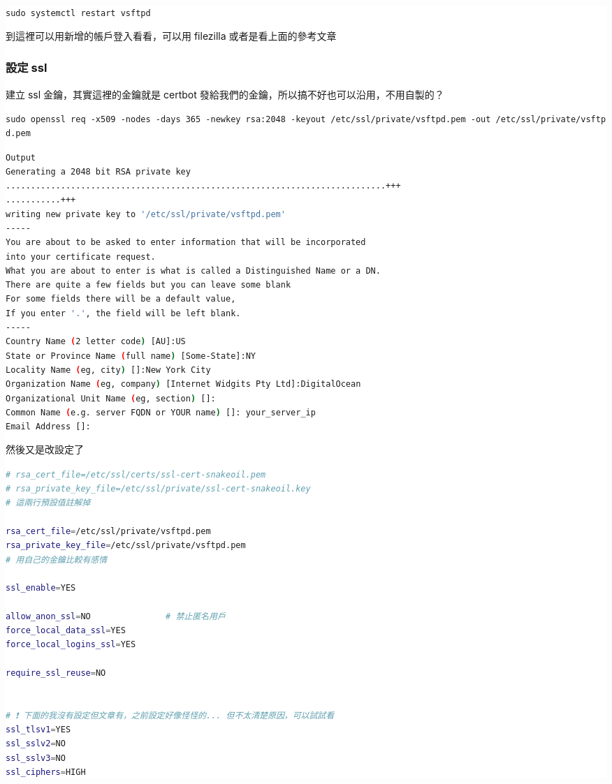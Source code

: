 ```
sudo systemctl restart vsftpd
```

到這裡可以用新增的帳戶登入看看，可以用 filezilla 或者是看上面的參考文章

### 設定 ssl

建立 ssl 金鑰，其實這裡的金鑰就是 certbot 發給我們的金鑰，所以搞不好也可以沿用，不用自製的？

```
sudo openssl req -x509 -nodes -days 365 -newkey rsa:2048 -keyout /etc/ssl/private/vsftpd.pem -out /etc/ssl/private/vsftpd.pem
```

```bash
Output
Generating a 2048 bit RSA private key
............................................................................+++
...........+++
writing new private key to '/etc/ssl/private/vsftpd.pem'
-----
You are about to be asked to enter information that will be incorporated
into your certificate request.
What you are about to enter is what is called a Distinguished Name or a DN.
There are quite a few fields but you can leave some blank
For some fields there will be a default value,
If you enter '.', the field will be left blank.
-----
Country Name (2 letter code) [AU]:US
State or Province Name (full name) [Some-State]:NY
Locality Name (eg, city) []:New York City
Organization Name (eg, company) [Internet Widgits Pty Ltd]:DigitalOcean
Organizational Unit Name (eg, section) []:
Common Name (e.g. server FQDN or YOUR name) []: your_server_ip
Email Address []:
```

然後又是改設定了

```bash
# rsa_cert_file=/etc/ssl/certs/ssl-cert-snakeoil.pem
# rsa_private_key_file=/etc/ssl/private/ssl-cert-snakeoil.key
# 這兩行預設值註解掉

rsa_cert_file=/etc/ssl/private/vsftpd.pem
rsa_private_key_file=/etc/ssl/private/vsftpd.pem
# 用自己的金鑰比較有感情

ssl_enable=YES

allow_anon_ssl=NO               # 禁止匿名用戶
force_local_data_ssl=YES
force_local_logins_ssl=YES

require_ssl_reuse=NO


# ❗ 下面的我沒有設定但文章有，之前設定好像怪怪的... 但不太清楚原因，可以試試看
ssl_tlsv1=YES
ssl_sslv2=NO
ssl_sslv3=NO
ssl_ciphers=HIGH
```
